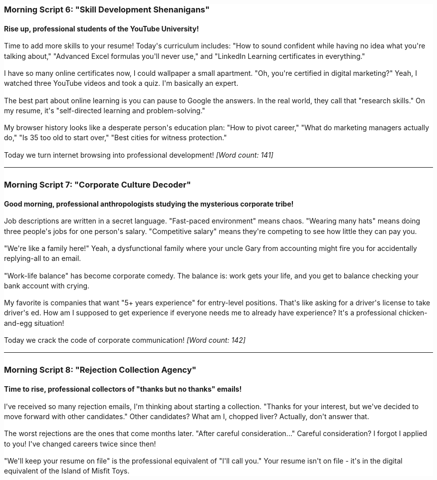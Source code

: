 ### Morning Script 6: "Skill Development Shenanigans"
**Rise up, professional students of the YouTube University!**

Time to add more skills to your resume! Today's curriculum includes: "How to sound confident while having no idea what you're talking about," "Advanced Excel formulas you'll never use," and "LinkedIn Learning certificates in everything."

I have so many online certificates now, I could wallpaper a small apartment. "Oh, you're certified in digital marketing?" Yeah, I watched three YouTube videos and took a quiz. I'm basically an expert.

The best part about online learning is you can pause to Google the answers. In the real world, they call that "research skills." On my resume, it's "self-directed learning and problem-solving."

My browser history looks like a desperate person's education plan: "How to pivot career," "What do marketing managers actually do," "Is 35 too old to start over," "Best cities for witness protection."

Today we turn internet browsing into professional development!
*[Word count: 141]*

---

### Morning Script 7: "Corporate Culture Decoder"
**Good morning, professional anthropologists studying the mysterious corporate tribe!**

Job descriptions are written in a secret language. "Fast-paced environment" means chaos. "Wearing many hats" means doing three people's jobs for one person's salary. "Competitive salary" means they're competing to see how little they can pay you.

"We're like a family here!" Yeah, a dysfunctional family where your uncle Gary from accounting might fire you for accidentally replying-all to an email.

"Work-life balance" has become corporate comedy. The balance is: work gets your life, and you get to balance checking your bank account with crying.

My favorite is companies that want "5+ years experience" for entry-level positions. That's like asking for a driver's license to take driver's ed. How am I supposed to get experience if everyone needs me to already have experience? It's a professional chicken-and-egg situation!

Today we crack the code of corporate communication!
*[Word count: 142]*

---

### Morning Script 8: "Rejection Collection Agency"
**Time to rise, professional collectors of "thanks but no thanks" emails!**

I've received so many rejection emails, I'm thinking about starting a collection. "Thanks for your interest, but we've decided to move forward with other candidates." Other candidates? What am I, chopped liver? Actually, don't answer that.

The worst rejections are the ones that come months later. "After careful consideration..." Careful consideration? I forgot I applied to you! I've changed careers twice since then!

"We'll keep your resume on file" is the professional equivalent of "I'll call you." Your resume isn't on file - it's in the digital equivalent of the Island of Misfit Toys.
